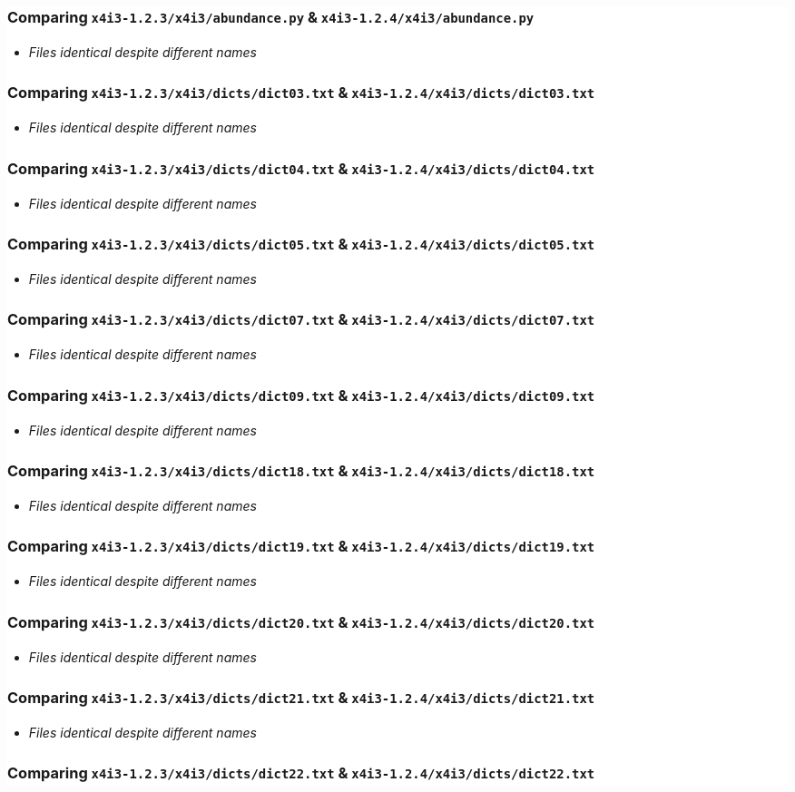### Comparing `x4i3-1.2.3/x4i3/abundance.py` & `x4i3-1.2.4/x4i3/abundance.py`

 * *Files identical despite different names*

### Comparing `x4i3-1.2.3/x4i3/dicts/dict03.txt` & `x4i3-1.2.4/x4i3/dicts/dict03.txt`

 * *Files identical despite different names*

### Comparing `x4i3-1.2.3/x4i3/dicts/dict04.txt` & `x4i3-1.2.4/x4i3/dicts/dict04.txt`

 * *Files identical despite different names*

### Comparing `x4i3-1.2.3/x4i3/dicts/dict05.txt` & `x4i3-1.2.4/x4i3/dicts/dict05.txt`

 * *Files identical despite different names*

### Comparing `x4i3-1.2.3/x4i3/dicts/dict07.txt` & `x4i3-1.2.4/x4i3/dicts/dict07.txt`

 * *Files identical despite different names*

### Comparing `x4i3-1.2.3/x4i3/dicts/dict09.txt` & `x4i3-1.2.4/x4i3/dicts/dict09.txt`

 * *Files identical despite different names*

### Comparing `x4i3-1.2.3/x4i3/dicts/dict18.txt` & `x4i3-1.2.4/x4i3/dicts/dict18.txt`

 * *Files identical despite different names*

### Comparing `x4i3-1.2.3/x4i3/dicts/dict19.txt` & `x4i3-1.2.4/x4i3/dicts/dict19.txt`

 * *Files identical despite different names*

### Comparing `x4i3-1.2.3/x4i3/dicts/dict20.txt` & `x4i3-1.2.4/x4i3/dicts/dict20.txt`

 * *Files identical despite different names*

### Comparing `x4i3-1.2.3/x4i3/dicts/dict21.txt` & `x4i3-1.2.4/x4i3/dicts/dict21.txt`

 * *Files identical despite different names*

### Comparing `x4i3-1.2.3/x4i3/dicts/dict22.txt` & `x4i3-1.2.4/x4i3/dicts/dict22.txt`
